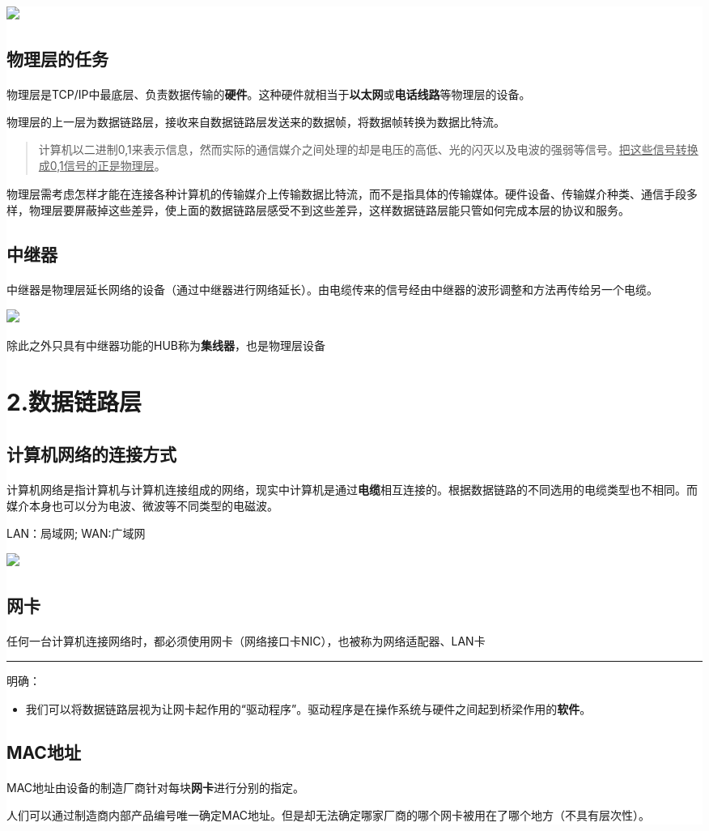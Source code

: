 ![](https://gitee.com/shilongshen/image-bad/raw/master/img/20201218211500.png)

## 物理层的任务

物理层是TCP/IP中最底层、负责数据传输的**硬件**。这种硬件就相当于**以太网**或**电话线路**等物理层的设备。

物理层的上一层为数据链路层，接收来自数据链路层发送来的数据帧，将数据帧转换为数据比特流。

> 计算机以二进制0,1来表示信息，然而实际的通信媒介之间处理的却是电压的高低、光的闪灭以及电波的强弱等信号。<u>把这些信号转换成0,1信号的正是物理层</u>。
>



物理层需考虑怎样才能在连接各种计算机的传输媒介上传输数据比特流，而不是指具体的传输媒体。硬件设备、传输媒介种类、通信手段多样，物理层要屏蔽掉这些差异，使上面的数据链路层感受不到这些差异，这样数据链路层能只管如何完成本层的协议和服务。



## 中继器

中继器是物理层延长网络的设备（通过中继器进行网络延长）。由电缆传来的信号经由中继器的波形调整和方法再传给另一个电缆。

![](https://gitee.com/shilongshen/image-bad/raw/master/img/20210330193835.png)

除此之外只具有中继器功能的HUB称为**集线器**，也是物理层设备

# 2.数据链路层

## 计算机网络的连接方式

计算机网络是指计算机与计算机连接组成的网络，现实中计算机是通过**电缆**相互连接的。根据数据链路的不同选用的电缆类型也不相同。而媒介本身也可以分为电波、微波等不同类型的电磁波。

LAN：局域网; WAN:广域网

![](https://gitee.com/shilongshen/image-bad/raw/master/img/20201218165722.png)



## 网卡

任何一台计算机连接网络时，都必须使用网卡（网络接口卡NIC），也被称为网络适配器、LAN卡

---



明确：

- 我们可以将数据链路层视为让网卡起作用的“驱动程序”。驱动程序是在操作系统与硬件之间起到桥梁作用的**软件**。

## MAC地址

MAC地址由设备的制造厂商针对每块**网卡**进行分别的指定。

人们可以通过制造商内部产品编号唯一确定MAC地址。但是却无法确定哪家厂商的哪个网卡被用在了哪个地方（不具有层次性）。
